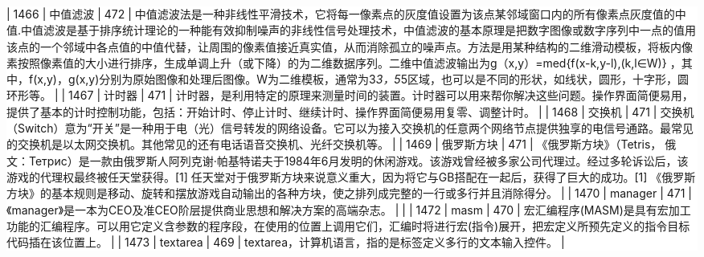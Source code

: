 | 1466 | 中值滤波          | 472  | 中值滤波法是一种非线性平滑技术，它将每一像素点的灰度值设置为该点某邻域窗口内的所有像素点灰度值的中值.中值滤波是基于排序统计理论的一种能有效抑制噪声的非线性信号处理技术，中值滤波的基本原理是把数字图像或数字序列中一点的值用该点的一个邻域中各点值的中值代替，让周围的像素值接近真实值，从而消除孤立的噪声点。方法是用某种结构的二维滑动模板，将板内像素按照像素值的大小进行排序，生成单调上升（或下降）的为二维数据序列。二维中值滤波输出为g（x,y）=med{f(x-k,y-l),(k,l∈W)} ，其中，f(x,y)，g(x,y)分别为原始图像和处理后图像。W为二维模板，通常为3*3，5*5区域，也可以是不同的形状，如线状，圆形，十字形，圆环形等。                                                                                                                                                                                                                                                                                                                                                                                                                                      |
| 1467 | 计时器           | 471  | 计时器，是利用特定的原理来测量时间的装置。计时器可以用来帮你解决这些问题。操作界面简便易用，提供了基本的计时控制功能，包括：开始计时、停止计时、继续计时、操作界面简便易用复零、调整计时。                                                                                                                                                                                                                                                                                                                                                                                                                                                                                                                                                                                                                                                                            |
| 1468 | 交换机           | 471  | 交换机（Switch）意为“开关”是一种用于电（光）信号转发的网络设备。它可以为接入交换机的任意两个网络节点提供独享的电信号通路。最常见的交换机是以太网交换机。其他常见的还有电话语音交换机、光纤交换机等。                                                                                                                                                                                                                                                                                                                                                                                                                                                                                                                                                                                                                                                                   |
| 1469 | 俄罗斯方块         | 471  | 《俄罗斯方块》（Tetris， 俄文：Тетрис）是一款由俄罗斯人阿列克谢·帕基特诺夫于1984年6月发明的休闲游戏。该游戏曾经被多家公司代理过。经过多轮诉讼后，该游戏的代理权最终被任天堂获得。[1] 任天堂对于俄罗斯方块来说意义重大，因为将它与GB搭配在一起后，获得了巨大的成功。[1] 《俄罗斯方块》的基本规则是移动、旋转和摆放游戏自动输出的各种方块，使之排列成完整的一行或多行并且消除得分。                                                                                                                                                                                                                                                                                                                                                                                                                                                                                                                                                                  |
| 1470 | manager       | 471  | 《manager》是一本为CEO及准CEO阶层提供商业思想和解决方案的高端杂志。                                                                                                                                                                                                                                                                                                                                                                                                                                                                                                                                                                                                                                                                                                                                 |
                                                                                                                                                                                                                                                                                                                                                                                                                                                                    |
| 1472 | masm          | 470  | 宏汇编程序(MASM)是具有宏加工功能的汇编程序。可以用它定义含参数的程序段，在使用的位置上调用它们，汇编时将进行宏(指令)展开，把宏定义所预先定义的指令目标代码插在该位置上。                                                                                                                                                                                                                                                                                                                                                                                                                                                                                                                                                                                                                                                                                 |
| 1473 | textarea      | 469  | textarea，计算机语言，指的是标签定义多行的文本输入控件。                                                                                                                                                                                                                                                                                                                                                                                                                                                                                                                                                                                                                                                                                                                                         |